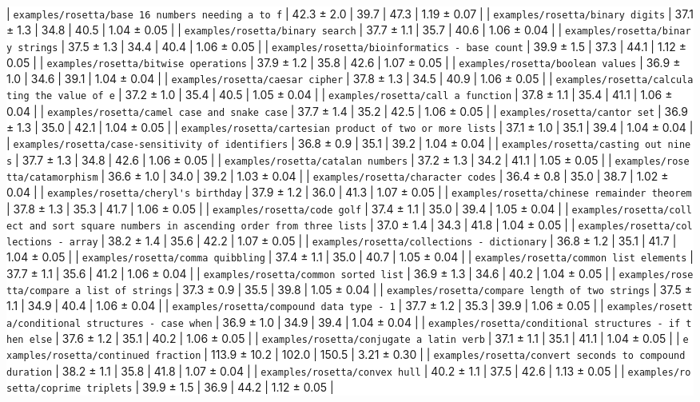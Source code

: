 | `examples/rosetta/base 16 numbers needing a to f` | 42.3 ± 2.0 | 39.7 | 47.3 | 1.19 ± 0.07 |
| `examples/rosetta/binary digits` | 37.1 ± 1.3 | 34.8 | 40.5 | 1.04 ± 0.05 |
| `examples/rosetta/binary search` | 37.7 ± 1.1 | 35.7 | 40.6 | 1.06 ± 0.04 |
| `examples/rosetta/binary strings` | 37.5 ± 1.3 | 34.4 | 40.4 | 1.06 ± 0.05 |
| `examples/rosetta/bioinformatics - base count` | 39.9 ± 1.5 | 37.3 | 44.1 | 1.12 ± 0.05 |
| `examples/rosetta/bitwise operations` | 37.9 ± 1.2 | 35.8 | 42.6 | 1.07 ± 0.05 |
| `examples/rosetta/boolean values` | 36.9 ± 1.0 | 34.6 | 39.1 | 1.04 ± 0.04 |
| `examples/rosetta/caesar cipher` | 37.8 ± 1.3 | 34.5 | 40.9 | 1.06 ± 0.05 |
| `examples/rosetta/calculating the value of e` | 37.2 ± 1.0 | 35.4 | 40.5 | 1.05 ± 0.04 |
| `examples/rosetta/call a function` | 37.8 ± 1.1 | 35.4 | 41.1 | 1.06 ± 0.04 |
| `examples/rosetta/camel case and snake case` | 37.7 ± 1.4 | 35.2 | 42.5 | 1.06 ± 0.05 |
| `examples/rosetta/cantor set` | 36.9 ± 1.3 | 35.0 | 42.1 | 1.04 ± 0.05 |
| `examples/rosetta/cartesian product of two or more lists` | 37.1 ± 1.0 | 35.1 | 39.4 | 1.04 ± 0.04 |
| `examples/rosetta/case-sensitivity of identifiers` | 36.8 ± 0.9 | 35.1 | 39.2 | 1.04 ± 0.04 |
| `examples/rosetta/casting out nines` | 37.7 ± 1.3 | 34.8 | 42.6 | 1.06 ± 0.05 |
| `examples/rosetta/catalan numbers` | 37.2 ± 1.3 | 34.2 | 41.1 | 1.05 ± 0.05 |
| `examples/rosetta/catamorphism` | 36.6 ± 1.0 | 34.0 | 39.2 | 1.03 ± 0.04 |
| `examples/rosetta/character codes` | 36.4 ± 0.8 | 35.0 | 38.7 | 1.02 ± 0.04 |
| `examples/rosetta/cheryl's birthday` | 37.9 ± 1.2 | 36.0 | 41.3 | 1.07 ± 0.05 |
| `examples/rosetta/chinese remainder theorem` | 37.8 ± 1.3 | 35.3 | 41.7 | 1.06 ± 0.05 |
| `examples/rosetta/code golf` | 37.4 ± 1.1 | 35.0 | 39.4 | 1.05 ± 0.04 |
| `examples/rosetta/collect and sort square numbers in ascending order from three lists` | 37.0 ± 1.4 | 34.3 | 41.8 | 1.04 ± 0.05 |
| `examples/rosetta/collections - array` | 38.2 ± 1.4 | 35.6 | 42.2 | 1.07 ± 0.05 |
| `examples/rosetta/collections - dictionary` | 36.8 ± 1.2 | 35.1 | 41.7 | 1.04 ± 0.05 |
| `examples/rosetta/comma quibbling` | 37.4 ± 1.1 | 35.0 | 40.7 | 1.05 ± 0.04 |
| `examples/rosetta/common list elements` | 37.7 ± 1.1 | 35.6 | 41.2 | 1.06 ± 0.04 |
| `examples/rosetta/common sorted list` | 36.9 ± 1.3 | 34.6 | 40.2 | 1.04 ± 0.05 |
| `examples/rosetta/compare a list of strings` | 37.3 ± 0.9 | 35.5 | 39.8 | 1.05 ± 0.04 |
| `examples/rosetta/compare length of two strings` | 37.5 ± 1.1 | 34.9 | 40.4 | 1.06 ± 0.04 |
| `examples/rosetta/compound data type - 1` | 37.7 ± 1.2 | 35.3 | 39.9 | 1.06 ± 0.05 |
| `examples/rosetta/conditional structures - case when` | 36.9 ± 1.0 | 34.9 | 39.4 | 1.04 ± 0.04 |
| `examples/rosetta/conditional structures - if then else` | 37.6 ± 1.2 | 35.1 | 40.2 | 1.06 ± 0.05 |
| `examples/rosetta/conjugate a latin verb` | 37.1 ± 1.1 | 35.1 | 41.1 | 1.04 ± 0.05 |
| `examples/rosetta/continued fraction` | 113.9 ± 10.2 | 102.0 | 150.5 | 3.21 ± 0.30 |
| `examples/rosetta/convert seconds to compound duration` | 38.2 ± 1.1 | 35.8 | 41.8 | 1.07 ± 0.04 |
| `examples/rosetta/convex hull` | 40.2 ± 1.1 | 37.5 | 42.6 | 1.13 ± 0.05 |
| `examples/rosetta/coprime triplets` | 39.9 ± 1.5 | 36.9 | 44.2 | 1.12 ± 0.05 |